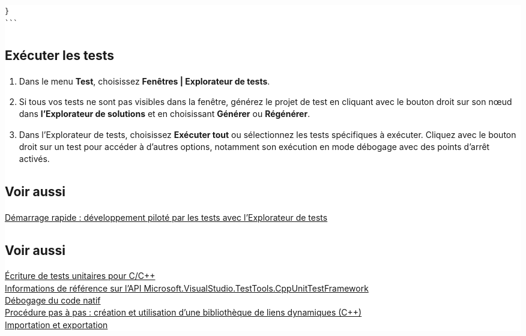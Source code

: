     }  
    ```  
  
## <a name="run-the-tests"></a>Exécuter les tests  
  
1.  Dans le menu **Test**, choisissez **Fenêtres | Explorateur de tests**.  
2. Si tous vos tests ne sont pas visibles dans la fenêtre, générez le projet de test en cliquant avec le bouton droit sur son nœud dans **l’Explorateur de solutions** et en choisissant **Générer** ou **Régénérer**.
  
2.  Dans l’Explorateur de tests, choisissez **Exécuter tout** ou sélectionnez les tests spécifiques à exécuter. Cliquez avec le bouton droit sur un test pour accéder à d’autres options, notamment son exécution en mode débogage avec des points d’arrêt activés.
  
## <a name="see-also"></a>Voir aussi
[Démarrage rapide : développement piloté par les tests avec l’Explorateur de tests](../test/quick-start-test-driven-development-with-test-explorer.md)

  
## <a name="see-also"></a>Voir aussi  
 [Écriture de tests unitaires pour C/C++](writing-unit-tests-for-c-cpp.md)   
 [Informations de référence sur l’API Microsoft.VisualStudio.TestTools.CppUnitTestFramework](../test/microsoft-visualstudio-testtools-cppunittestframework-api-reference.md)   
 [Débogage du code natif](../debugger/debugging-native-code.md)   
 [Procédure pas à pas : création et utilisation d’une bibliothèque de liens dynamiques (C++)](/cpp/build/walkthrough-creating-and-using-a-dynamic-link-library-cpp)   
 [Importation et exportation](/cpp/build/importing-and-exporting)
